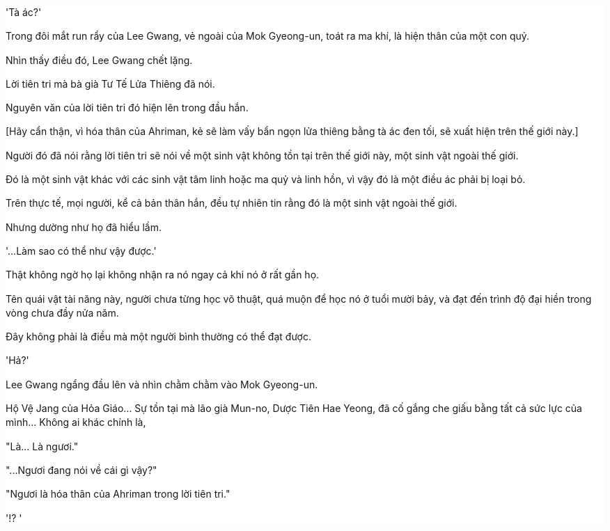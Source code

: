 'Tà ác?'

Trong đôi mắt run rẩy của Lee Gwang, vẻ ngoài của Mok Gyeong-un, toát ra ma khí, là hiện thân của một con quỷ.

Nhìn thấy điều đó, Lee Gwang chết lặng.

Lời tiên tri mà bà già Tư Tế Lửa Thiêng đã nói.

Nguyên văn của lời tiên tri đó hiện lên trong đầu hắn.

[Hãy cẩn thận, vì hóa thân của Ahriman, kẻ sẽ làm vấy bẩn ngọn lửa thiêng bằng tà ác đen tối, sẽ xuất hiện trên thế giới này.]

Người đó đã nói rằng lời tiên tri sẽ nói về một sinh vật không tồn tại trên thế giới này, một sinh vật ngoài thế giới.

Đó là một sinh vật khác với các sinh vật tâm linh hoặc ma quỷ và linh hồn, vì vậy đó là một điều ác phải bị loại bỏ.

Trên thực tế, mọi người, kể cả bản thân hắn, đều tự nhiên tin rằng đó là một sinh vật ngoài thế giới.

Nhưng dường như họ đã hiểu lầm.

'...Làm sao có thể như vậy được.'

Thật không ngờ họ lại không nhận ra nó ngay cả khi nó ở rất gần họ.

Tên quái vật tài năng này, người chưa từng học võ thuật, quá muộn để học nó ở tuổi mười bảy, và đạt đến trình độ đại hiền trong vòng chưa đầy nửa năm.

Đây không phải là điều mà một người bình thường có thể đạt được.

'Hả?'

Lee Gwang ngẩng đầu lên và nhìn chằm chằm vào Mok Gyeong-un.

Hộ Vệ Jang của Hỏa Giáo... Sự tồn tại mà lão già Mun-no, Dược Tiên Hae Yeong, đã cố gắng che giấu bằng tất cả sức lực của mình... Không ai khác chính là,

"Là... Là ngươi."

"...Ngươi đang nói về cái gì vậy?"

"Ngươi là hóa thân của Ahriman trong lời tiên tri."

'!? '